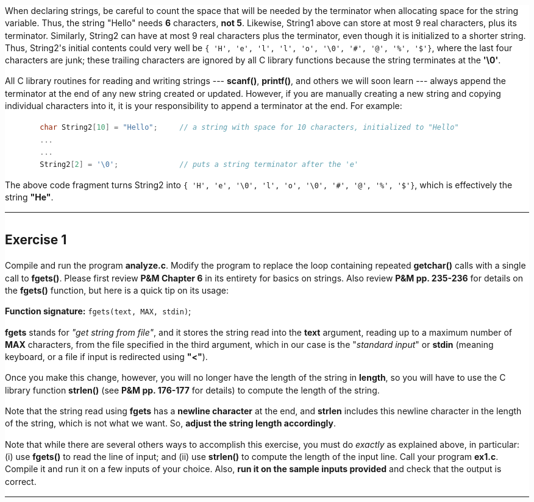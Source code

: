 When declaring strings, be careful to count the space that will be needed by the terminator when allocating space for the string variable. Thus, the string "Hello" needs **6** characters, **not 5**. Likewise, String1 above can store at most 9 real characters, plus its terminator. Similarly, String2 can have at most 9 real characters plus the terminator, even though it is initialized to a shorter string. Thus, String2's initial contents could very well be `{ 'H', 'e', 'l', 'l', 'o', '\0', '#', '@', '%', '$'}`, where the last four characters are junk; these trailing characters are ignored by all C library functions because the string terminates at the **'\0'**.

All C library routines for reading and writing strings --- **scanf()**, **printf()**, and others we will soon learn --- always append the terminator at the end of any new string created or updated. However, if you are manually creating a new string and copying individual characters into it, it is your responsibility to append a terminator at the end. For example:

``` C
        char String2[10] = "Hello";     // a string with space for 10 characters, initialized to "Hello"
        ...
        ...
        String2[2] = '\0';              // puts a string terminator after the 'e'
```

The above code fragment turns String2 into `{ 'H', 'e', '\0', 'l', 'o', '\0', '#', '@', '%', '$'}`, which is effectively the string **"He"**.

-----------------------------------------------------------------------

## Exercise 1

Compile and run the program **analyze.c**. Modify the program to replace the loop containing repeated **getchar()** calls with a single call to **fgets()**. Please first review **P&M Chapter 6** in its entirety for basics on strings. Also review **P&M pp. 235-236** for details on the **fgets()** function, but here is a quick tip on its usage:

**Function signature:** `fgets(text, MAX, stdin)`;

**fgets** stands for _"get string from file"_, and it stores the string read into the **text** argument, reading up to a maximum number of **MAX** characters, from the file specified in the third argument, which in our case is the "_standard input_" or **stdin** (meaning keyboard, or a file if input is redirected using **"<"**).

Once you make this change, however, you will no longer have the length of the string in **length**, so you will have to use the C library function **strlen()** (see **P&M pp. 176-177** for details) to compute the length of the string.

Note that the string read using **fgets** has a **newline character** at the end, and **strlen** includes this newline character in the length of the string, which is not what we want. So, **adjust the string length accordingly**.

Note that while there are several others ways to accomplish this exercise, you must do _exactly_ as explained above, in particular: (i) use **fgets()** to read the line of input; and (ii) use **strlen()** to compute the length of the input line. Call your program **ex1.c**. Compile it and run it on a few inputs of your choice. Also, **run it on the sample inputs provided** and check that the output is correct.

----------------------------------------------------------------------
